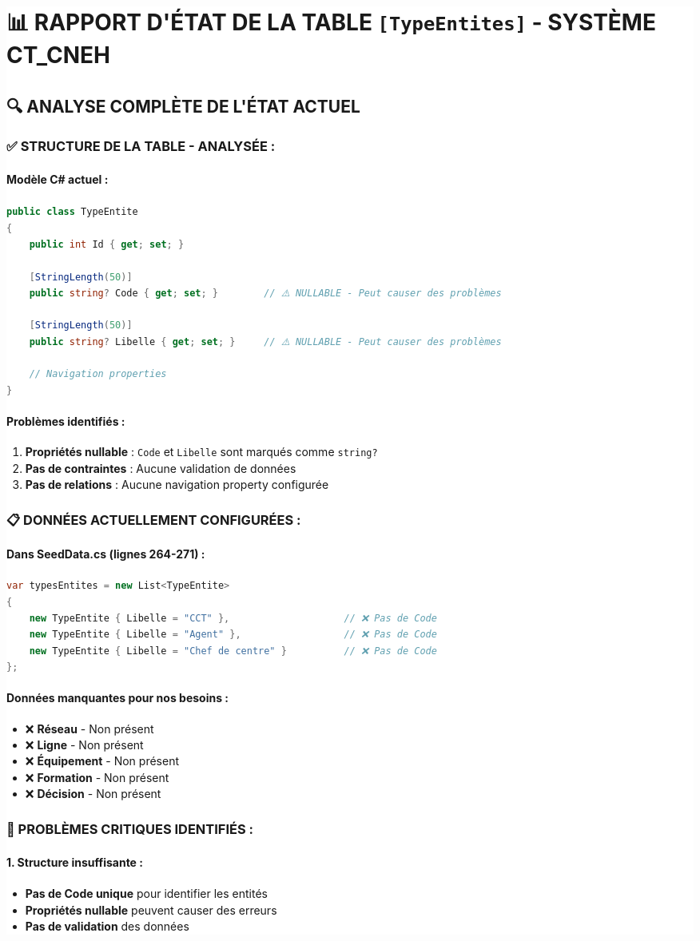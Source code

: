 # 📊 RAPPORT D'ÉTAT DE LA TABLE `[TypeEntites]` - SYSTÈME CT_CNEH

## **🔍 ANALYSE COMPLÈTE DE L'ÉTAT ACTUEL**

### **✅ STRUCTURE DE LA TABLE - ANALYSÉE :**

#### **Modèle C# actuel :**
```csharp
public class TypeEntite
{
    public int Id { get; set; }
    
    [StringLength(50)]
    public string? Code { get; set; }        // ⚠️ NULLABLE - Peut causer des problèmes
    
    [StringLength(50)]
    public string? Libelle { get; set; }     // ⚠️ NULLABLE - Peut causer des problèmes
    
    // Navigation properties
}
```

#### **Problèmes identifiés :**
1. **Propriétés nullable** : `Code` et `Libelle` sont marqués comme `string?`
2. **Pas de contraintes** : Aucune validation de données
3. **Pas de relations** : Aucune navigation property configurée

### **📋 DONNÉES ACTUELLEMENT CONFIGURÉES :**

#### **Dans SeedData.cs (lignes 264-271) :**
```csharp
var typesEntites = new List<TypeEntite>
{
    new TypeEntite { Libelle = "CCT" },                    // ❌ Pas de Code
    new TypeEntite { Libelle = "Agent" },                  // ❌ Pas de Code
    new TypeEntite { Libelle = "Chef de centre" }          // ❌ Pas de Code
};
```

#### **Données manquantes pour nos besoins :**
- ❌ **Réseau** - Non présent
- ❌ **Ligne** - Non présent
- ❌ **Équipement** - Non présent
- ❌ **Formation** - Non présent
- ❌ **Décision** - Non présent

### **🚨 PROBLÈMES CRITIQUES IDENTIFIÉS :**

#### **1. Structure insuffisante :**
- **Pas de Code unique** pour identifier les entités
- **Propriétés nullable** peuvent causer des erreurs
- **Pas de validation** des données

